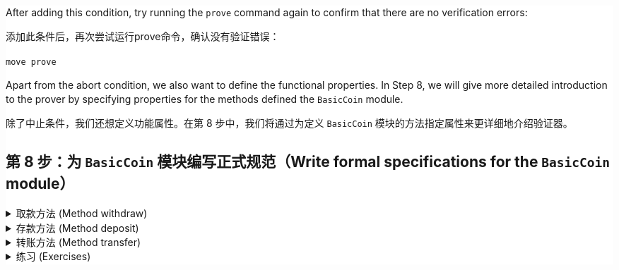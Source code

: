 After adding this condition, try running the `prove` command again to confirm that there are no verification errors:

添加此条件后，再次尝试运行prove命令，确认没有验证错误：

```bash
move prove
```

Apart from the abort condition, we also want to define the functional properties. In Step 8, we will give more detailed introduction to the prover by specifying properties for the methods defined the `BasicCoin` module.

除了中止条件，我们还想定义功能属性。在第 8 步中，我们将通过为定义 `BasicCoin` 模块的方法指定属性来更详细地介绍验证器。


## 第 8 步：为 `BasicCoin` 模块编写正式规范<span id="Step8"><span>（Write formal specifications for the `BasicCoin` module）<span id="Step8"><span>

<details><summary> 取款方法 (Method withdraw) </summary></details>

<details><summary> 存款方法 (Method deposit) </summary></details>

<details><summary> 转账方法 (Method transfer) </summary></details>


<details>

<summary> 练习 (Exercises) </summary>

- Implement the `aborts_if` conditions for the `transfer` method.
- 为` transfer` 方法实现 `aborts_if` 条件。
- Implement the specification for the `mint` and `publish_balance` method.
- 为 `mint` 和 `publish_balance` 方法实现规范。

The solution to this exercise can be found in [`step_8_sol`](https://github.com/move-language/move/tree/main/language/documentation/tutorial/step_8_sol).

练习的解答可以在 [`step_8_sol`](https://github.com/move-language/move/tree/main/language/documentation/tutorial/step_8_sol)中找到。
